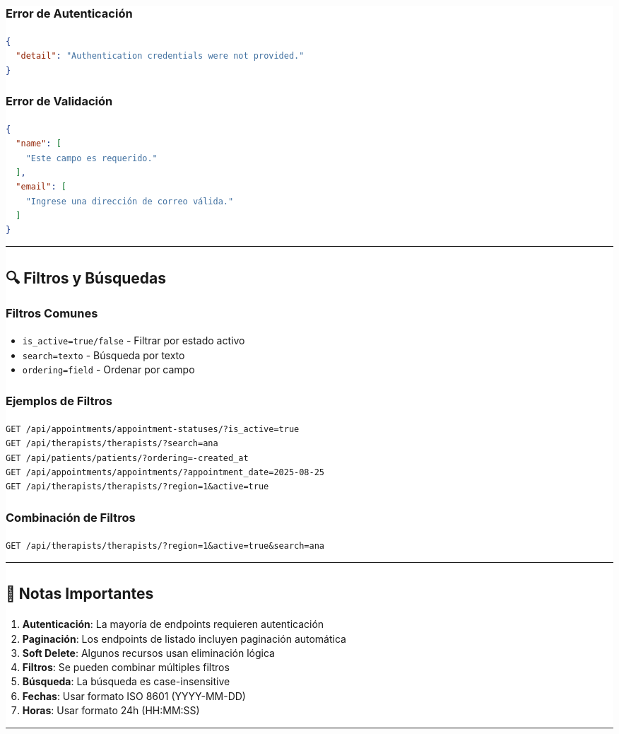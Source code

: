### Error de Autenticación
```json
{
  "detail": "Authentication credentials were not provided."
}
```

### Error de Validación
```json
{
  "name": [
    "Este campo es requerido."
  ],
  "email": [
    "Ingrese una dirección de correo válida."
  ]
}
```

---

## 🔍 Filtros y Búsquedas

### Filtros Comunes
- `is_active=true/false` - Filtrar por estado activo
- `search=texto` - Búsqueda por texto
- `ordering=field` - Ordenar por campo

### Ejemplos de Filtros
```
GET /api/appointments/appointment-statuses/?is_active=true
GET /api/therapists/therapists/?search=ana
GET /api/patients/patients/?ordering=-created_at
GET /api/appointments/appointments/?appointment_date=2025-08-25
GET /api/therapists/therapists/?region=1&active=true
```

### Combinación de Filtros
```
GET /api/therapists/therapists/?region=1&active=true&search=ana
```

---

## 📝 Notas Importantes

1. **Autenticación**: La mayoría de endpoints requieren autenticación
2. **Paginación**: Los endpoints de listado incluyen paginación automática
3. **Soft Delete**: Algunos recursos usan eliminación lógica
4. **Filtros**: Se pueden combinar múltiples filtros
5. **Búsqueda**: La búsqueda es case-insensitive
6. **Fechas**: Usar formato ISO 8601 (YYYY-MM-DD)
7. **Horas**: Usar formato 24h (HH:MM:SS)

---
